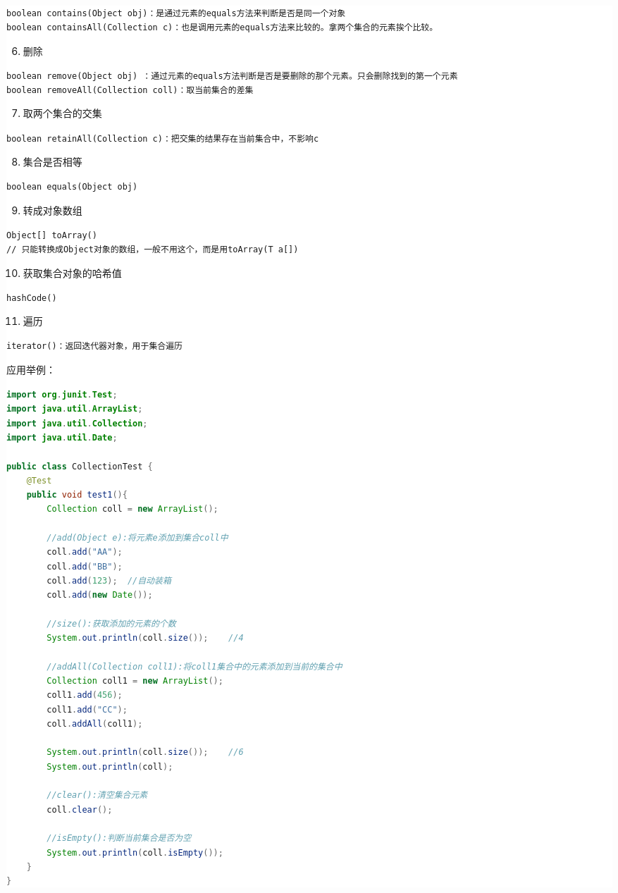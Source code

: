     boolean contains(Object obj)：是通过元素的equals方法来判断是否是同一个对象
    boolean containsAll(Collection c)：也是调用元素的equals方法来比较的。拿两个集合的元素挨个比较。
  6. 删除 

    boolean remove(Object obj) ：通过元素的equals方法判断是否是要删除的那个元素。只会删除找到的第一个元素
    boolean removeAll(Collection coll)：取当前集合的差集
  7. 取两个集合的交集 

    boolean retainAll(Collection c)：把交集的结果存在当前集合中，不影响c
  8. 集合是否相等 

    boolean equals(Object obj)
  9. 转成对象数组 

    Object[] toArray()	
    // 只能转换成Object对象的数组，一般不用这个，而是用toArray(T a[])
  10. 获取集合对象的哈希值 

    hashCode()
  11. 遍历 

    iterator()：返回迭代器对象，用于集合遍历    

应用举例：

```java
import org.junit.Test;
import java.util.ArrayList;
import java.util.Collection;
import java.util.Date;

public class CollectionTest {
    @Test
    public void test1(){
        Collection coll = new ArrayList();

        //add(Object e):将元素e添加到集合coll中
        coll.add("AA");
        coll.add("BB");
        coll.add(123);  //自动装箱
        coll.add(new Date());

        //size():获取添加的元素的个数
        System.out.println(coll.size());    //4

        //addAll(Collection coll1):将coll1集合中的元素添加到当前的集合中
        Collection coll1 = new ArrayList();
        coll1.add(456);
        coll1.add("CC");
        coll.addAll(coll1);

        System.out.println(coll.size());    //6
        System.out.println(coll);

        //clear():清空集合元素
        coll.clear();

        //isEmpty():判断当前集合是否为空
        System.out.println(coll.isEmpty());
    }
}
```
